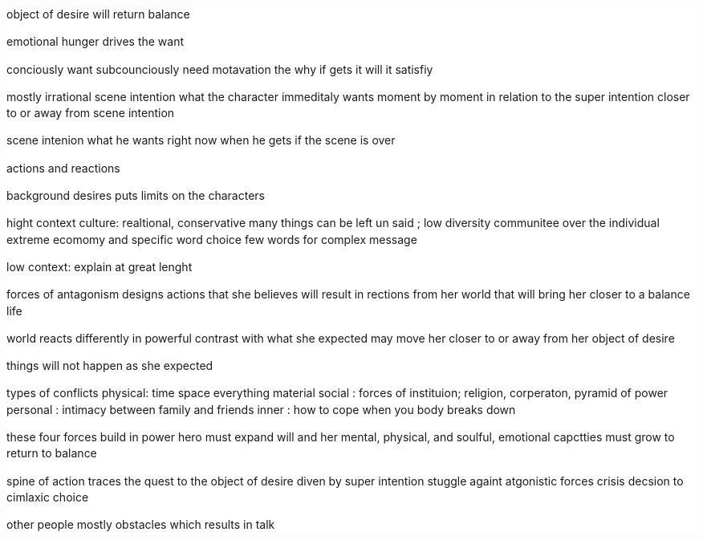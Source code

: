 object of desire will return balance

emotional hunger drives the want 

conciously want
subcounciously need
motavation the why
if gets it will it satisfiy 

mostly irrational
scene intention 
what the character immeditaly wants 
moment by moment in relation to the super intention
closer to or away from scene intention

scene intenion
what he wants right now 
when he gets if the scene is over

actions and reactions

background desires puts limits on the characters
 
hight context culture: realtional, conservative
many things can be left un said ; low diversity
communitee over the individual 
extreme ecomomy and specific word choice 
few words for complex message 

low context: explain at great lenght 

forces of antagonism 
designs actions that she believes will result in rections 
from her world that will bring her closer to a balance life 

world reacts  differently in powerful contrast with what she expected
may move her closer to or away from her object of desire

things will not happen as she expected 


types of conflicts
physical: time space everything material 
social : forces of instituion; religion, corperaton, pyramid of power
personal : intimacy between family and friends
inner : how to cope when you body breaks down  

these four forces build in power 
hero must expand will and her mental, physical, and soulful, emotional capctties must grow to return to balance

spine of action 
traces the quest to the object of desire
diven by super intention 
stuggle againt atgonistic forces 
crisis decsion to cimlaxic choice 

other people mostly obstacles 
which results in talk 

